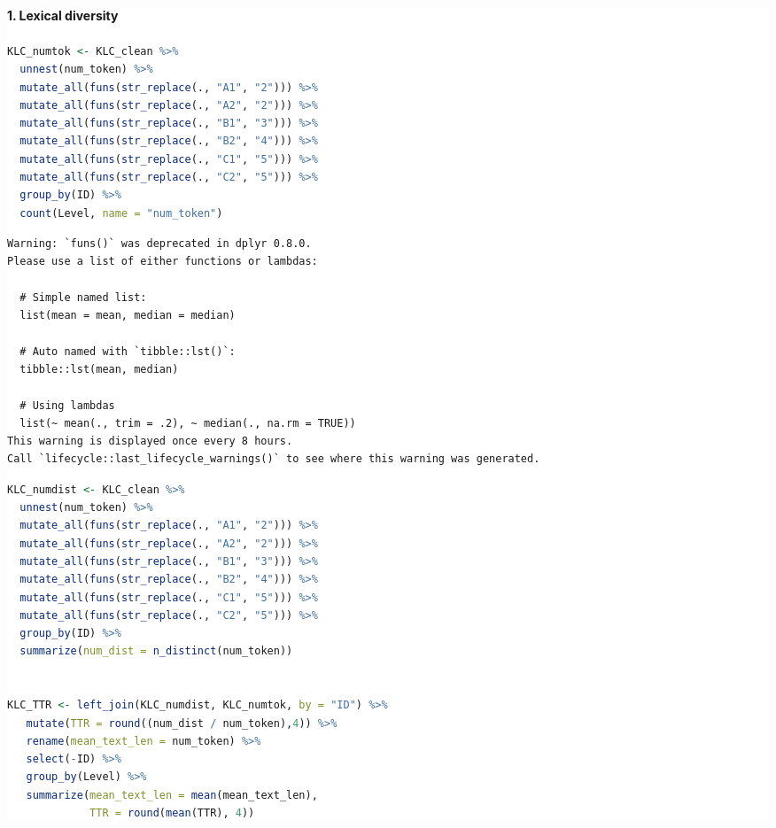 #### 1. Lexical diversity

``` r
KLC_numtok <- KLC_clean %>% 
  unnest(num_token) %>% 
  mutate_all(funs(str_replace(., "A1", "2"))) %>% 
  mutate_all(funs(str_replace(., "A2", "2"))) %>% 
  mutate_all(funs(str_replace(., "B1", "3"))) %>% 
  mutate_all(funs(str_replace(., "B2", "4"))) %>% 
  mutate_all(funs(str_replace(., "C1", "5"))) %>% 
  mutate_all(funs(str_replace(., "C2", "5"))) %>% 
  group_by(ID) %>% 
  count(Level, name = "num_token")
```

    Warning: `funs()` was deprecated in dplyr 0.8.0.
    Please use a list of either functions or lambdas: 

      # Simple named list: 
      list(mean = mean, median = median)

      # Auto named with `tibble::lst()`: 
      tibble::lst(mean, median)

      # Using lambdas
      list(~ mean(., trim = .2), ~ median(., na.rm = TRUE))
    This warning is displayed once every 8 hours.
    Call `lifecycle::last_lifecycle_warnings()` to see where this warning was generated.

``` r
KLC_numdist <- KLC_clean %>% 
  unnest(num_token) %>% 
  mutate_all(funs(str_replace(., "A1", "2"))) %>% 
  mutate_all(funs(str_replace(., "A2", "2"))) %>% 
  mutate_all(funs(str_replace(., "B1", "3"))) %>% 
  mutate_all(funs(str_replace(., "B2", "4"))) %>% 
  mutate_all(funs(str_replace(., "C1", "5"))) %>% 
  mutate_all(funs(str_replace(., "C2", "5"))) %>% 
  group_by(ID) %>% 
  summarize(num_dist = n_distinct(num_token))


KLC_TTR <- left_join(KLC_numdist, KLC_numtok, by = "ID") %>% 
   mutate(TTR = round((num_dist / num_token),4)) %>% 
   rename(mean_text_len = num_token) %>% 
   select(-ID) %>% 
   group_by(Level) %>% 
   summarize(mean_text_len = mean(mean_text_len),
             TTR = round(mean(TTR), 4))
```
